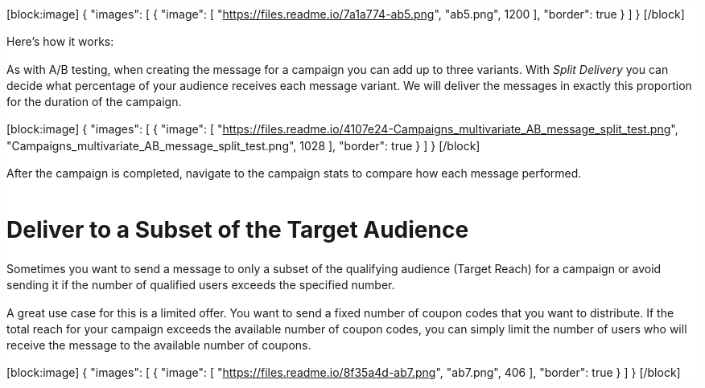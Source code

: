 [block:image]
{
  "images": [
    {
      "image": [
        "https://files.readme.io/7a1a774-ab5.png",
        "ab5.png",
        1200
      ],
      "border": true
    }
  ]
}
[/block]


Here’s how it works:

As with A/B testing, when creating the message for a campaign you can add up to three variants. With _Split Delivery_ you can decide what percentage of your audience receives each message variant. We will deliver the messages in exactly this proportion for the duration of the campaign.

[block:image]
{
  "images": [
    {
      "image": [
        "https://files.readme.io/4107e24-Campaigns_multivariate_AB_message_split_test.png",
        "Campaigns_multivariate_AB_message_split_test.png",
        1028
      ],
      "border": true
    }
  ]
}
[/block]


After the campaign is completed, navigate to the campaign stats to compare how each message performed.

# Deliver to a Subset of the Target Audience

Sometimes you want to send a message to only a subset of the qualifying audience (Target Reach) for a campaign or avoid sending it if the number of qualified users exceeds the specified number.

A great use case for this is a limited offer. You want to send a fixed number of coupon codes that you want to distribute. If the total reach for your campaign exceeds the available number of coupon codes,  you can simply limit the number of users who will receive the message to the available number of coupons. 

[block:image]
{
  "images": [
    {
      "image": [
        "https://files.readme.io/8f35a4d-ab7.png",
        "ab7.png",
        406
      ],
      "border": true
    }
  ]
}
[/block]
